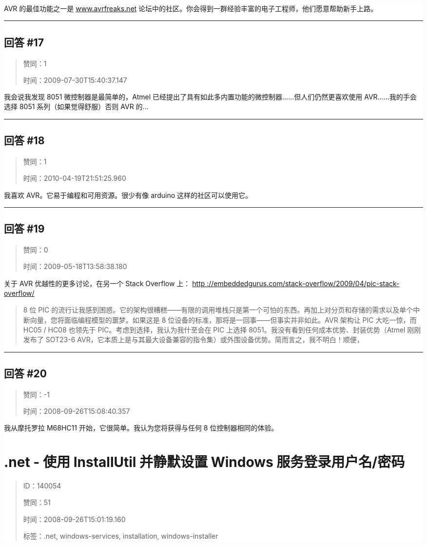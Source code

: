 AVR 的最佳功能之一是 www.avrfreaks.net 论坛中的社区。你会得到一群经验丰富的电子工程师，他们愿意帮助新手上路。

* * *

## 回答 #17

> 赞同：1
> 
> 时间：2009-07-30T15:40:37.147

我会说我发现 8051 微控制器是最简单的，Atmel 已经提出了具有如此多内置功能的微控制器……但人们仍然更喜欢使用 AVR……我的手会选择 8051 系列（如果觉得舒服）否则 AVR 的...

* * *

## 回答 #18

> 赞同：1
> 
> 时间：2010-04-19T21:51:25.960

我喜欢 AVR。它易于编程和可用资源。很少有像 arduino 这样的社区可以使用它。

* * *

## 回答 #19

> 赞同：0
> 
> 时间：2009-05-18T13:58:38.180

关于 AVR 优越性的更多讨论，在另一个 Stack Overflow 上： [http ://embeddedgurus.com/stack-overflow/2009/04/pic-stack-overflow/](http://embeddedgurus.com/stack-overflow/2009/04/pic-stack-overflow/)

> 8 位 PIC 的流行让我感到困惑。它的架构很糟糕——有限的调用堆栈只是第一个可怕的东西。再加上对分页和存储的需求以及单个中断向量，您将面临编程模型的噩梦。如果这是 8 位设备的标准，那将是一回事——但事实并非如此。AVR 架构让 PIC 大吃一惊，而 HC05 / HC08 也领先于 PIC。考虑到选择，我认为我什至会在 PIC 上选择 8051。我没有看到任何成本优势、封装优势（Atmel 刚刚发布了 SOT23-6 AVR，它本质上是与其最大设备兼容的指令集）或外围设备优势。简而言之，我不明白！顺便，

* * *

## 回答 #20

> 赞同：-1
> 
> 时间：2008-09-26T15:08:40.357

我从摩托罗拉 M68HC11 开始，它很简单。我认为您将获得与任何 8 位控制器相同的体验。

# .net - 使用 InstallUtil 并静默设置 Windows 服务登录用户名/密码

> ID：140054
> 
> 赞同：51
> 
> 时间：2008-09-26T15:01:19.160
> 
> 标签：.net, windows-services, installation, windows-installer

